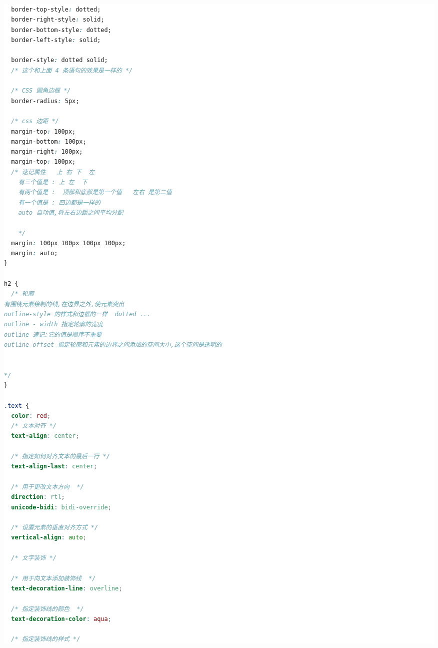 ```css
  border-top-style: dotted;
  border-right-style: solid;
  border-bottom-style: dotted;
  border-left-style: solid;

  border-style: dotted solid;
  /* 这个和上面 4 条语句的效果是一样的 */

  /* CSS 圆角边框 */
  border-radius: 5px;

  /* css 边距 */
  margin-top: 100px;
  margin-bottom: 100px;
  margin-right: 100px;
  margin-top: 100px;
  /* 速记属性   上 右 下  左 
    有三个值是 : 上 左  下
    有两个值是 :  顶部和底部是第一个值   左右 是第二值 
    有一个值是 : 四边都是一样的
    auto 自动值,将左右边距之间平均分配

    */
  margin: 100px 100px 100px 100px;
  margin: auto;
}

h2 {
  /* 轮廓
有围绕元素绘制的线,在边界之外,使元素突出
outline-style 的样式和边框的一样  dotted ...
outline - width 指定轮廓的宽度
outline 速记:它的值是顺序不重要
outline-offset 指定轮廓和元素的边界之间添加的空间大小,这个空间是透明的


*/
}

.text {
  color: red;
  /* 文本对齐 */
  text-align: center;

  /* 指定如何对齐文本的最后一行 */
  text-align-last: center;

  /* 用于更改文本方向  */
  direction: rtl;
  unicode-bidi: bidi-override;

  /* 设置元素的垂直对齐方式 */
  vertical-align: auto;

  /* 文字装饰 */

  /* 用于向文本添加装饰线  */
  text-decoration-line: overline;

  /* 指定装饰线的颜色  */
  text-decoration-color: aqua;

  /* 指定装饰线的样式 */
```